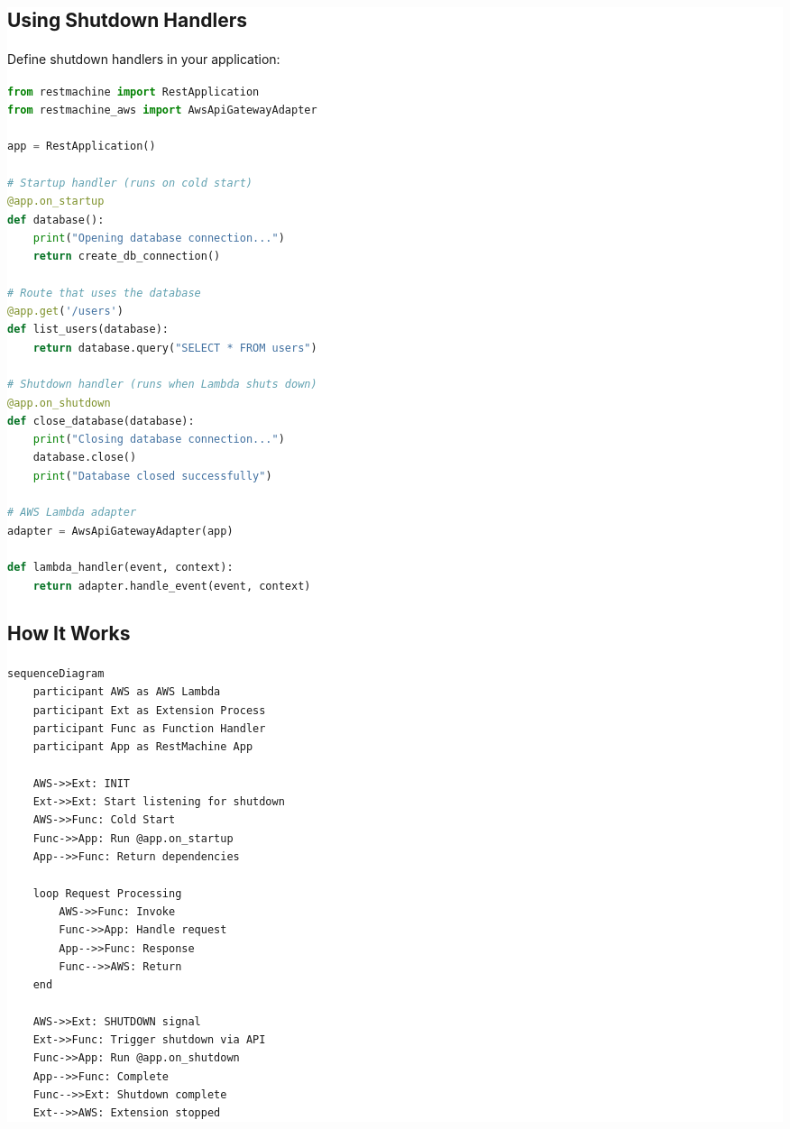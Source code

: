 ## Using Shutdown Handlers

Define shutdown handlers in your application:

```python
from restmachine import RestApplication
from restmachine_aws import AwsApiGatewayAdapter

app = RestApplication()

# Startup handler (runs on cold start)
@app.on_startup
def database():
    print("Opening database connection...")
    return create_db_connection()

# Route that uses the database
@app.get('/users')
def list_users(database):
    return database.query("SELECT * FROM users")

# Shutdown handler (runs when Lambda shuts down)
@app.on_shutdown
def close_database(database):
    print("Closing database connection...")
    database.close()
    print("Database closed successfully")

# AWS Lambda adapter
adapter = AwsApiGatewayAdapter(app)

def lambda_handler(event, context):
    return adapter.handle_event(event, context)
```

## How It Works

```mermaid
sequenceDiagram
    participant AWS as AWS Lambda
    participant Ext as Extension Process
    participant Func as Function Handler
    participant App as RestMachine App

    AWS->>Ext: INIT
    Ext->>Ext: Start listening for shutdown
    AWS->>Func: Cold Start
    Func->>App: Run @app.on_startup
    App-->>Func: Return dependencies

    loop Request Processing
        AWS->>Func: Invoke
        Func->>App: Handle request
        App-->>Func: Response
        Func-->>AWS: Return
    end

    AWS->>Ext: SHUTDOWN signal
    Ext->>Func: Trigger shutdown via API
    Func->>App: Run @app.on_shutdown
    App-->>Func: Complete
    Func-->>Ext: Shutdown complete
    Ext-->>AWS: Extension stopped
```